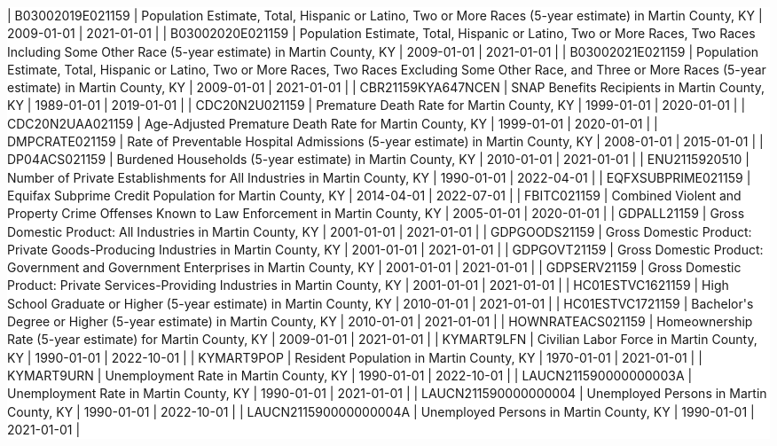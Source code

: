 | B03002019E021159          | Population Estimate, Total, Hispanic or Latino, Two or More Races (5-year estimate) in Martin County, KY                                                                   | 2009-01-01          | 2021-01-01        |
| B03002020E021159          | Population Estimate, Total, Hispanic or Latino, Two or More Races, Two Races Including Some Other Race (5-year estimate) in Martin County, KY                              | 2009-01-01          | 2021-01-01        |
| B03002021E021159          | Population Estimate, Total, Hispanic or Latino, Two or More Races, Two Races Excluding Some Other Race, and Three or More Races (5-year estimate) in Martin County, KY     | 2009-01-01          | 2021-01-01        |
| CBR21159KYA647NCEN        | SNAP Benefits Recipients in Martin County, KY                                                                                                                              | 1989-01-01          | 2019-01-01        |
| CDC20N2U021159            | Premature Death Rate for Martin County, KY                                                                                                                                 | 1999-01-01          | 2020-01-01        |
| CDC20N2UAA021159          | Age-Adjusted Premature Death Rate for Martin County, KY                                                                                                                    | 1999-01-01          | 2020-01-01        |
| DMPCRATE021159            | Rate of Preventable Hospital Admissions (5-year estimate) in Martin County, KY                                                                                             | 2008-01-01          | 2015-01-01        |
| DP04ACS021159             | Burdened Households (5-year estimate) in Martin County, KY                                                                                                                 | 2010-01-01          | 2021-01-01        |
| ENU2115920510             | Number of Private Establishments for All Industries in Martin County, KY                                                                                                   | 1990-01-01          | 2022-04-01        |
| EQFXSUBPRIME021159        | Equifax Subprime Credit Population for Martin County, KY                                                                                                                   | 2014-04-01          | 2022-07-01        |
| FBITC021159               | Combined Violent and Property Crime Offenses Known to Law Enforcement in Martin County, KY                                                                                 | 2005-01-01          | 2020-01-01        |
| GDPALL21159               | Gross Domestic Product: All Industries in Martin County, KY                                                                                                                | 2001-01-01          | 2021-01-01        |
| GDPGOODS21159             | Gross Domestic Product: Private Goods-Producing Industries in Martin County, KY                                                                                            | 2001-01-01          | 2021-01-01        |
| GDPGOVT21159              | Gross Domestic Product: Government and Government Enterprises in Martin County, KY                                                                                         | 2001-01-01          | 2021-01-01        |
| GDPSERV21159              | Gross Domestic Product: Private Services-Providing Industries in Martin County, KY                                                                                         | 2001-01-01          | 2021-01-01        |
| HC01ESTVC1621159          | High School Graduate or Higher (5-year estimate) in Martin County, KY                                                                                                      | 2010-01-01          | 2021-01-01        |
| HC01ESTVC1721159          | Bachelor's Degree or Higher (5-year estimate) in Martin County, KY                                                                                                         | 2010-01-01          | 2021-01-01        |
| HOWNRATEACS021159         | Homeownership Rate (5-year estimate) for Martin County, KY                                                                                                                 | 2009-01-01          | 2021-01-01        |
| KYMART9LFN                | Civilian Labor Force in Martin County, KY                                                                                                                                  | 1990-01-01          | 2022-10-01        |
| KYMART9POP                | Resident Population in Martin County, KY                                                                                                                                   | 1970-01-01          | 2021-01-01        |
| KYMART9URN                | Unemployment Rate in Martin County, KY                                                                                                                                     | 1990-01-01          | 2022-10-01        |
| LAUCN211590000000003A     | Unemployment Rate in Martin County, KY                                                                                                                                     | 1990-01-01          | 2021-01-01        |
| LAUCN211590000000004      | Unemployed Persons in Martin County, KY                                                                                                                                    | 1990-01-01          | 2022-10-01        |
| LAUCN211590000000004A     | Unemployed Persons in Martin County, KY                                                                                                                                    | 1990-01-01          | 2021-01-01        |